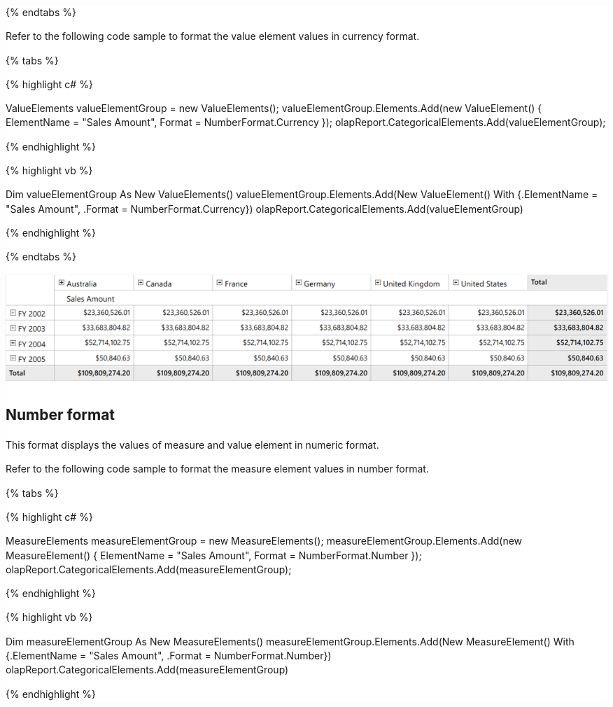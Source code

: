 {% endtabs %}

Refer to the following code sample to format the value element values in currency format.

{% tabs %}

{% highlight c# %}

ValueElements valueElementGroup = new ValueElements();
valueElementGroup.Elements.Add(new ValueElement() { ElementName = "Sales Amount", Format = NumberFormat.Currency });
olapReport.CategoricalElements.Add(valueElementGroup);

{% endhighlight %}

{% highlight vb %}

Dim valueElementGroup As New ValueElements()
valueElementGroup.Elements.Add(New ValueElement() With {.ElementName = "Sales Amount", .Format = NumberFormat.Currency})
olapReport.CategoricalElements.Add(valueElementGroup)

{% endhighlight %}

{% endtabs %}

![Displaying measure values in currency format](Apply-Formatting-for-Measure-elements_images/Apply-Formatting-for-Measure-elements_img2.png)

## Number format

This format displays the values of measure and value element in numeric format.

Refer to the following code sample to format the measure element values in number format.

{% tabs %}

{% highlight c# %}

MeasureElements measureElementGroup = new MeasureElements();
measureElementGroup.Elements.Add(new MeasureElement() { ElementName = "Sales Amount", Format = NumberFormat.Number });
olapReport.CategoricalElements.Add(measureElementGroup);

{% endhighlight %}

{% highlight vb %}

Dim measureElementGroup As New MeasureElements()
measureElementGroup.Elements.Add(New MeasureElement() With {.ElementName = "Sales Amount", .Format = NumberFormat.Number})
olapReport.CategoricalElements.Add(measureElementGroup)

{% endhighlight %}
